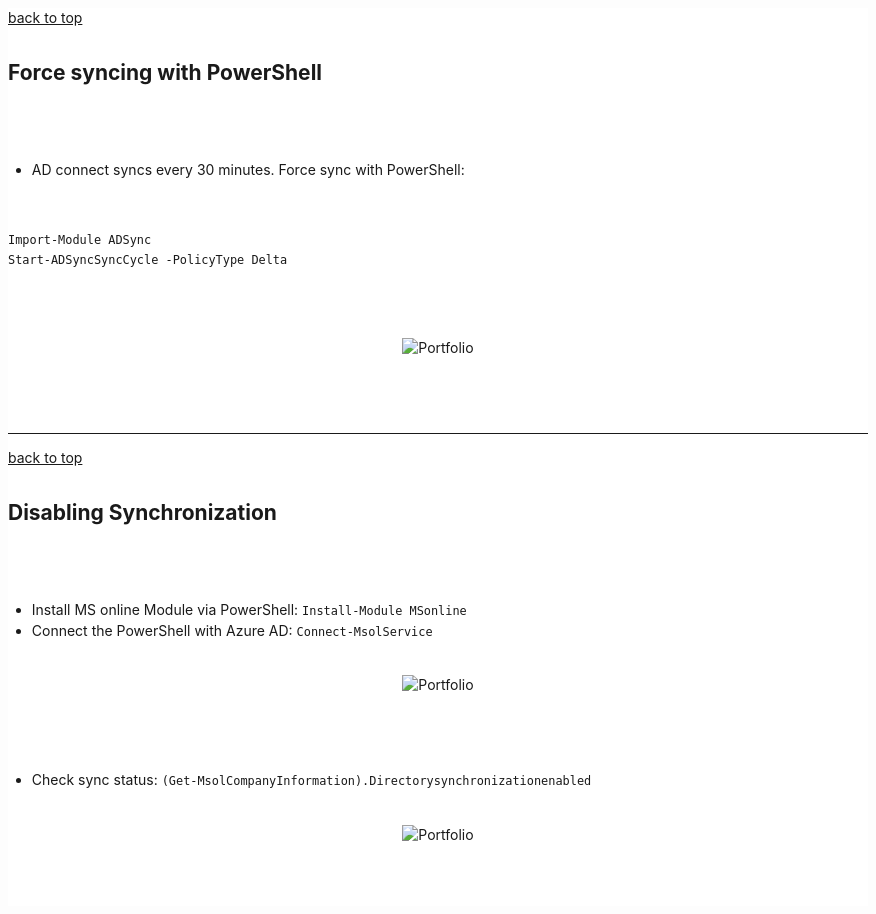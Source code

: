 
[back to top](#toc)
## Force syncing with PowerShell

<br />
<br />




 - AD connect syncs every 30 minutes. Force sync with PowerShell:

<br />

```
Import-Module ADSync
Start-ADSyncSyncCycle -PolicyType Delta
```

<br />

<p align="center">
<br/>
<img width="750" alt="Portfolio" src="https://i.imgur.com/9x5awPT.png">
<br />
<br />
<br />
<br />


---

[back to top](#toc)
## Disabling Synchronization

<br />
<br />



 - Install MS online Module via PowerShell: `Install-Module MSonline`
 - Connect the PowerShell with Azure AD: `Connect-MsolService`

<p align="center">
<br/>
<img width="750" alt="Portfolio" src="https://i.imgur.com/WsuSuU0.png">
<br />
<br />
<br />
<br />


 - Check sync status: `(Get-MsolCompanyInformation).Directorysynchronizationenabled`
<p align="center">
<br/>
<img width="750" alt="Portfolio" src="https://i.imgur.com/LWA5ewN.png">
<br />
<br />
<br />
<br />
